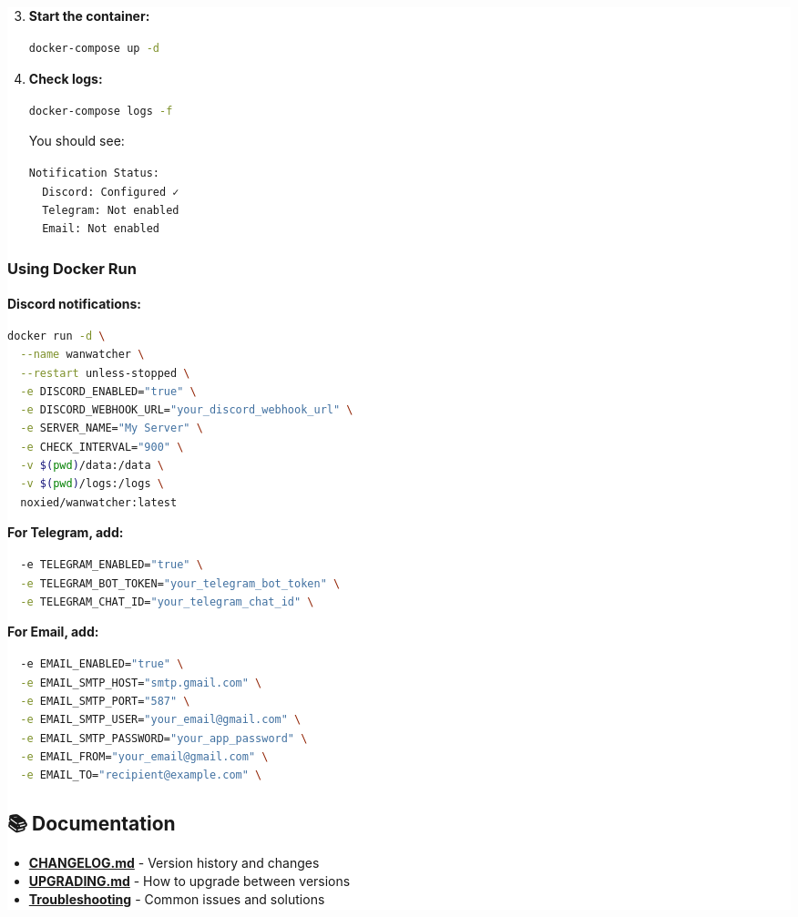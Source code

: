 3. **Start the container:**
   ```bash
   docker-compose up -d
   ```

4. **Check logs:**
   ```bash
   docker-compose logs -f
   ```
   
   You should see:
   ```
   Notification Status:
     Discord: Configured ✓
     Telegram: Not enabled
     Email: Not enabled
   ```

### Using Docker Run

**Discord notifications:**
```bash
docker run -d \
  --name wanwatcher \
  --restart unless-stopped \
  -e DISCORD_ENABLED="true" \
  -e DISCORD_WEBHOOK_URL="your_discord_webhook_url" \
  -e SERVER_NAME="My Server" \
  -e CHECK_INTERVAL="900" \
  -v $(pwd)/data:/data \
  -v $(pwd)/logs:/logs \
  noxied/wanwatcher:latest
```

**For Telegram, add:**
```bash
  -e TELEGRAM_ENABLED="true" \
  -e TELEGRAM_BOT_TOKEN="your_telegram_bot_token" \
  -e TELEGRAM_CHAT_ID="your_telegram_chat_id" \
```

**For Email, add:**
```bash
  -e EMAIL_ENABLED="true" \
  -e EMAIL_SMTP_HOST="smtp.gmail.com" \
  -e EMAIL_SMTP_PORT="587" \
  -e EMAIL_SMTP_USER="your_email@gmail.com" \
  -e EMAIL_SMTP_PASSWORD="your_app_password" \
  -e EMAIL_FROM="your_email@gmail.com" \
  -e EMAIL_TO="recipient@example.com" \
```

## 📚 Documentation

- **[CHANGELOG.md](CHANGELOG.md)** - Version history and changes
- **[UPGRADING.md](UPGRADING.md)** - How to upgrade between versions
- **[Troubleshooting](docs/troubleshooting.md)** - Common issues and solutions

